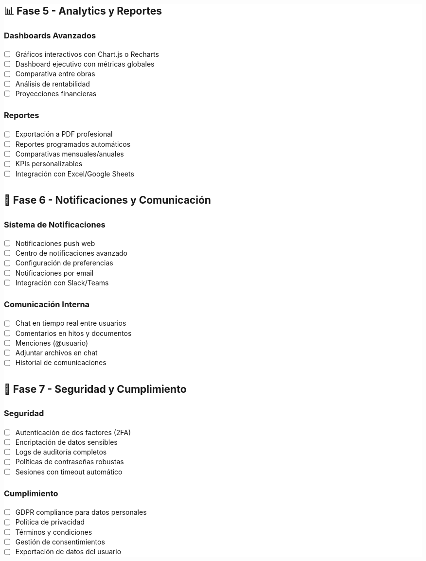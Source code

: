 ## 📊 Fase 5 - Analytics y Reportes

### Dashboards Avanzados
- [ ] Gráficos interactivos con Chart.js o Recharts
- [ ] Dashboard ejecutivo con métricas globales
- [ ] Comparativa entre obras
- [ ] Análisis de rentabilidad
- [ ] Proyecciones financieras

### Reportes
- [ ] Exportación a PDF profesional
- [ ] Reportes programados automáticos
- [ ] Comparativas mensuales/anuales
- [ ] KPIs personalizables
- [ ] Integración con Excel/Google Sheets

## 🔔 Fase 6 - Notificaciones y Comunicación

### Sistema de Notificaciones
- [ ] Notificaciones push web
- [ ] Centro de notificaciones avanzado
- [ ] Configuración de preferencias
- [ ] Notificaciones por email
- [ ] Integración con Slack/Teams

### Comunicación Interna
- [ ] Chat en tiempo real entre usuarios
- [ ] Comentarios en hitos y documentos
- [ ] Menciones (@usuario)
- [ ] Adjuntar archivos en chat
- [ ] Historial de comunicaciones

## 🔐 Fase 7 - Seguridad y Cumplimiento

### Seguridad
- [ ] Autenticación de dos factores (2FA)
- [ ] Encriptación de datos sensibles
- [ ] Logs de auditoría completos
- [ ] Políticas de contraseñas robustas
- [ ] Sesiones con timeout automático

### Cumplimiento
- [ ] GDPR compliance para datos personales
- [ ] Política de privacidad
- [ ] Términos y condiciones
- [ ] Gestión de consentimientos
- [ ] Exportación de datos del usuario
